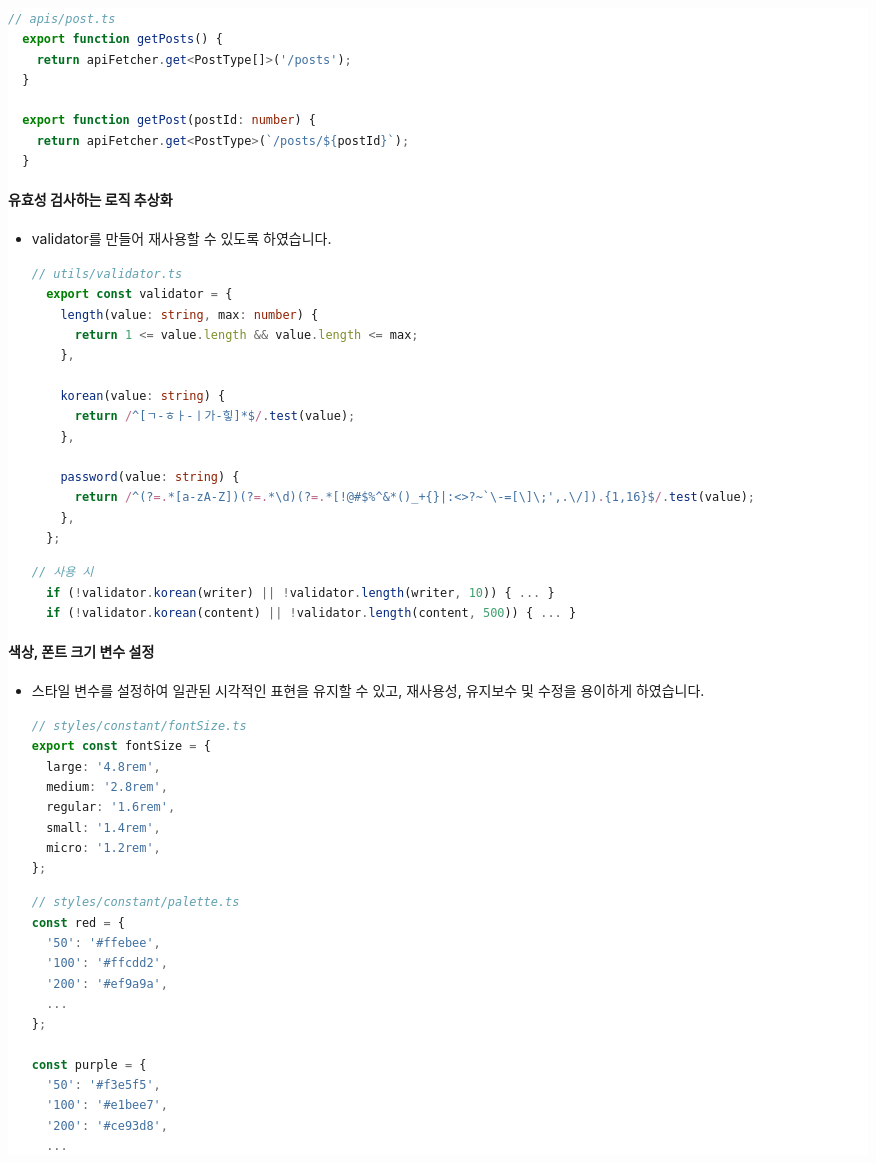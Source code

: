   ```ts
  ```
  
  ```ts
  // apis/post.ts
    export function getPosts() {
      return apiFetcher.get<PostType[]>('/posts');
    }

    export function getPost(postId: number) {
      return apiFetcher.get<PostType>(`/posts/${postId}`);
    }
  ```
  
#### 유효성 검사하는 로직 추상화
- validator를 만들어 재사용할 수 있도록 하였습니다.

  ```ts
  // utils/validator.ts
    export const validator = {
      length(value: string, max: number) {
        return 1 <= value.length && value.length <= max;
      },

      korean(value: string) {
        return /^[ㄱ-ㅎㅏ-ㅣ가-힣]*$/.test(value);
      },

      password(value: string) {
        return /^(?=.*[a-zA-Z])(?=.*\d)(?=.*[!@#$%^&*()_+{}|:<>?~`\-=[\]\;',.\/]).{1,16}$/.test(value);
      },
    };
  ```
  ```ts
  // 사용 시
    if (!validator.korean(writer) || !validator.length(writer, 10)) { ... } 
    if (!validator.korean(content) || !validator.length(content, 500)) { ... } 
  ```


#### 색상, 폰트 크기 변수 설정
- 스타일 변수를 설정하여 일관된 시각적인 표현을 유지할 수 있고, 재사용성, 유지보수 및 수정을 용이하게 하였습니다. 

  ```ts
  // styles/constant/fontSize.ts
  export const fontSize = {
    large: '4.8rem',
    medium: '2.8rem',
    regular: '1.6rem',
    small: '1.4rem',
    micro: '1.2rem',
  };
  ```
  ```ts
  // styles/constant/palette.ts
  const red = {
    '50': '#ffebee',
    '100': '#ffcdd2',
    '200': '#ef9a9a',
    ...
  };

  const purple = {
    '50': '#f3e5f5',
    '100': '#e1bee7',
    '200': '#ce93d8',
    ...
  ```